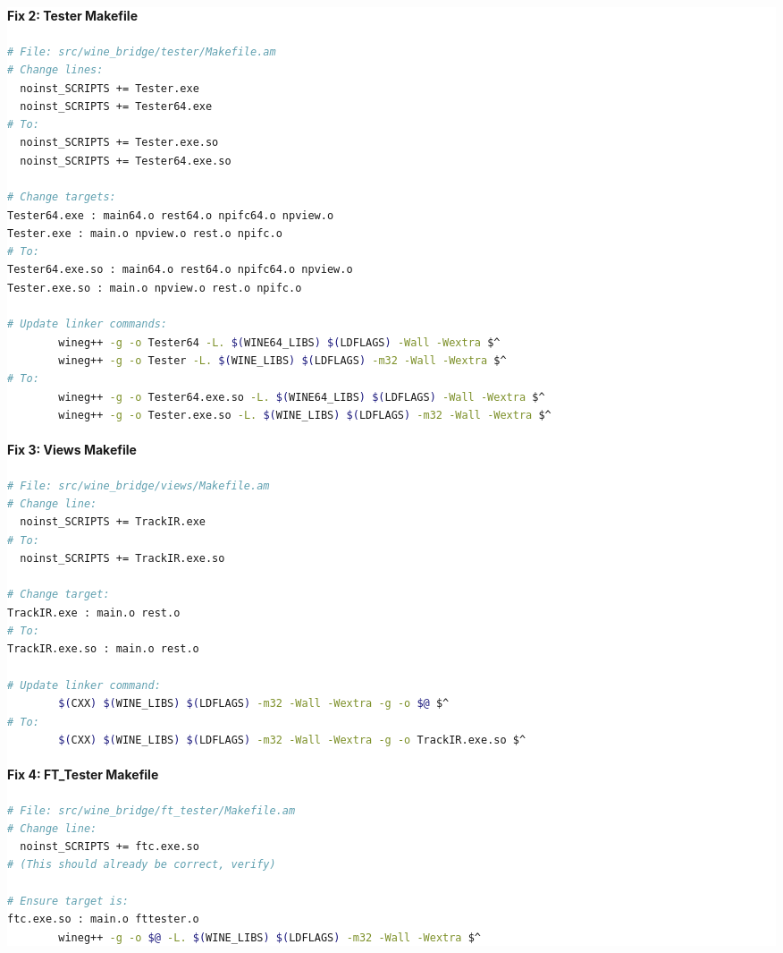 #### **Fix 2: Tester Makefile**
```bash
# File: src/wine_bridge/tester/Makefile.am
# Change lines:
  noinst_SCRIPTS += Tester.exe
  noinst_SCRIPTS += Tester64.exe
# To:
  noinst_SCRIPTS += Tester.exe.so
  noinst_SCRIPTS += Tester64.exe.so

# Change targets:
Tester64.exe : main64.o rest64.o npifc64.o npview.o
Tester.exe : main.o npview.o rest.o npifc.o
# To:
Tester64.exe.so : main64.o rest64.o npifc64.o npview.o
Tester.exe.so : main.o npview.o rest.o npifc.o

# Update linker commands:
        wineg++ -g -o Tester64 -L. $(WINE64_LIBS) $(LDFLAGS) -Wall -Wextra $^
        wineg++ -g -o Tester -L. $(WINE_LIBS) $(LDFLAGS) -m32 -Wall -Wextra $^
# To:
        wineg++ -g -o Tester64.exe.so -L. $(WINE64_LIBS) $(LDFLAGS) -Wall -Wextra $^
        wineg++ -g -o Tester.exe.so -L. $(WINE_LIBS) $(LDFLAGS) -m32 -Wall -Wextra $^
```

#### **Fix 3: Views Makefile**
```bash
# File: src/wine_bridge/views/Makefile.am
# Change line:
  noinst_SCRIPTS += TrackIR.exe
# To:
  noinst_SCRIPTS += TrackIR.exe.so

# Change target:
TrackIR.exe : main.o rest.o
# To:
TrackIR.exe.so : main.o rest.o

# Update linker command:
        $(CXX) $(WINE_LIBS) $(LDFLAGS) -m32 -Wall -Wextra -g -o $@ $^
# To:
        $(CXX) $(WINE_LIBS) $(LDFLAGS) -m32 -Wall -Wextra -g -o TrackIR.exe.so $^
```

#### **Fix 4: FT_Tester Makefile**
```bash
# File: src/wine_bridge/ft_tester/Makefile.am
# Change line:
  noinst_SCRIPTS += ftc.exe.so
# (This should already be correct, verify)

# Ensure target is:
ftc.exe.so : main.o fttester.o
        wineg++ -g -o $@ -L. $(WINE_LIBS) $(LDFLAGS) -m32 -Wall -Wextra $^
```
